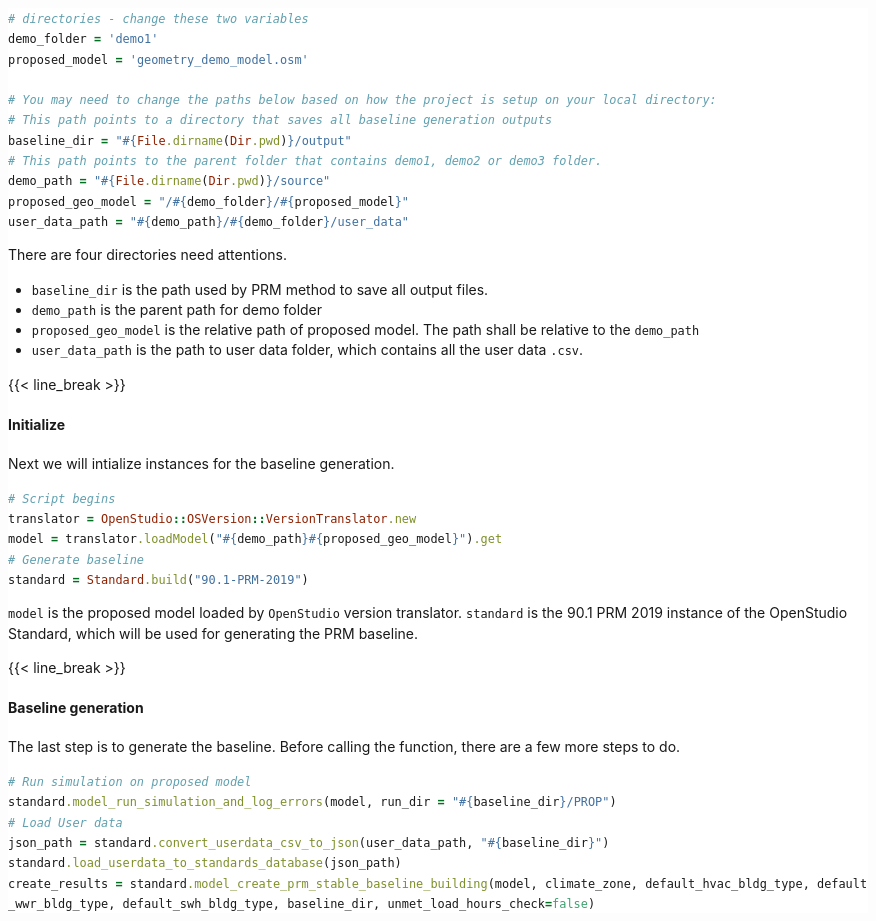 ```Ruby
# directories - change these two variables
demo_folder = 'demo1'
proposed_model = 'geometry_demo_model.osm'

# You may need to change the paths below based on how the project is setup on your local directory:
# This path points to a directory that saves all baseline generation outputs
baseline_dir = "#{File.dirname(Dir.pwd)}/output"
# This path points to the parent folder that contains demo1, demo2 or demo3 folder.
demo_path = "#{File.dirname(Dir.pwd)}/source"
proposed_geo_model = "/#{demo_folder}/#{proposed_model}"
user_data_path = "#{demo_path}/#{demo_folder}/user_data"
```

There are four directories need attentions.

- `baseline_dir` is the path used by PRM method to save all output files.
- `demo_path` is the parent path for demo folder
- `proposed_geo_model` is the relative path of proposed model. The path shall be relative to the `demo_path`
- `user_data_path` is the path to user data folder, which contains all the user data `.csv`.

{{< line_break >}}

#### Initialize

Next we will intialize instances for the baseline generation.

```Ruby
# Script begins
translator = OpenStudio::OSVersion::VersionTranslator.new
model = translator.loadModel("#{demo_path}#{proposed_geo_model}").get
# Generate baseline
standard = Standard.build("90.1-PRM-2019")
```

`model` is the proposed model loaded by `OpenStudio` version translator.
`standard` is the 90.1 PRM 2019 instance of the OpenStudio Standard, which will be used for generating the PRM baseline.

{{< line_break >}}

#### Baseline generation

The last step is to generate the baseline. Before calling the function, there are a few more steps to do.

```Ruby
# Run simulation on proposed model
standard.model_run_simulation_and_log_errors(model, run_dir = "#{baseline_dir}/PROP")
# Load User data
json_path = standard.convert_userdata_csv_to_json(user_data_path, "#{baseline_dir}")
standard.load_userdata_to_standards_database(json_path)
create_results = standard.model_create_prm_stable_baseline_building(model, climate_zone, default_hvac_bldg_type, default_wwr_bldg_type, default_swh_bldg_type, baseline_dir, unmet_load_hours_check=false)
```
